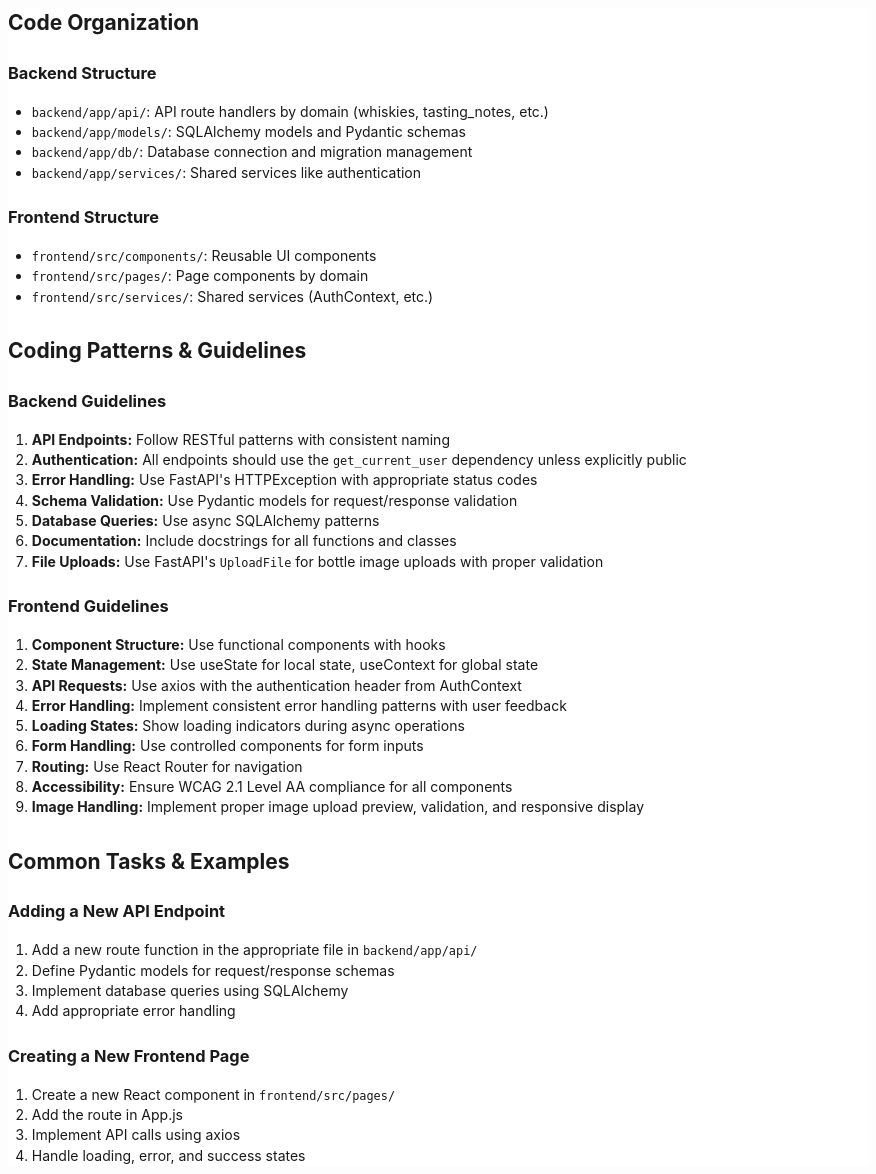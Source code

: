 ## Code Organization

### Backend Structure
- `backend/app/api/`: API route handlers by domain (whiskies, tasting_notes, etc.)
- `backend/app/models/`: SQLAlchemy models and Pydantic schemas
- `backend/app/db/`: Database connection and migration management
- `backend/app/services/`: Shared services like authentication

### Frontend Structure
- `frontend/src/components/`: Reusable UI components
- `frontend/src/pages/`: Page components by domain
- `frontend/src/services/`: Shared services (AuthContext, etc.)

## Coding Patterns & Guidelines

### Backend Guidelines
1. **API Endpoints:** Follow RESTful patterns with consistent naming
2. **Authentication:** All endpoints should use the `get_current_user` dependency unless explicitly public
3. **Error Handling:** Use FastAPI's HTTPException with appropriate status codes
4. **Schema Validation:** Use Pydantic models for request/response validation
5. **Database Queries:** Use async SQLAlchemy patterns
6. **Documentation:** Include docstrings for all functions and classes
7. **File Uploads:** Use FastAPI's `UploadFile` for bottle image uploads with proper validation

### Frontend Guidelines
1. **Component Structure:** Use functional components with hooks
2. **State Management:** Use useState for local state, useContext for global state
3. **API Requests:** Use axios with the authentication header from AuthContext
4. **Error Handling:** Implement consistent error handling patterns with user feedback
5. **Loading States:** Show loading indicators during async operations
6. **Form Handling:** Use controlled components for form inputs
7. **Routing:** Use React Router for navigation
8. **Accessibility:** Ensure WCAG 2.1 Level AA compliance for all components
9. **Image Handling:** Implement proper image upload preview, validation, and responsive display

## Common Tasks & Examples

### Adding a New API Endpoint
1. Add a new route function in the appropriate file in `backend/app/api/`
2. Define Pydantic models for request/response schemas
3. Implement database queries using SQLAlchemy
4. Add appropriate error handling

### Creating a New Frontend Page
1. Create a new React component in `frontend/src/pages/`
2. Add the route in App.js
3. Implement API calls using axios
4. Handle loading, error, and success states
